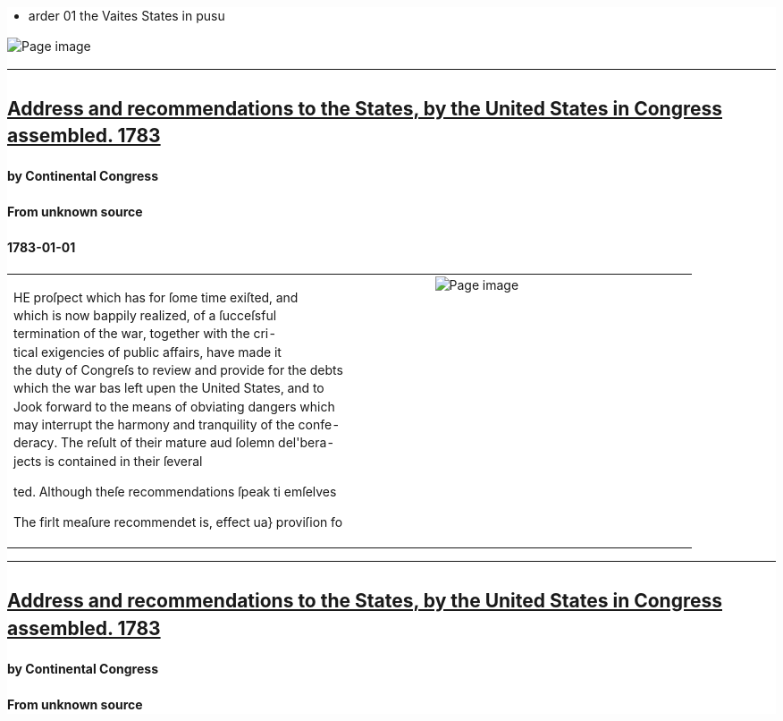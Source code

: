 * arder 01 the Vaites States in pusu
</td><td style="width: 50%; max-height: 75%; margin: auto; display: block;">
<img alt="Page image" src="https://iiif.archive.org/image/iiif/2/bim_eighteenth-century_address-and-recommendati_1783%2Fbim_eighteenth-century_address-and-recommendati_1783_jp2.zip%2Fbim_eighteenth-century_address-and-recommendati_1783_jp2%2Fbim_eighteenth-century_address-and-recommendati_1783_0008.jp2/pct:12.900274473924977,13.28125,64.77584629460202,74.95192307692308/!600,600/0/default.jpg"/>
</td>
</tr></table>

---

## [Address and recommendations to the States, by the United States in Congress assembled.  1783](https://archive.org/details/bim_eighteenth-century_address-and-recommendati_continental-congress_1783/page/n2/mode/1up?view=theater)

#### by Continental Congress

#### From unknown source

#### 1783-01-01

<table style="width: 100%;"><tr><td style="width: 50%">

  
HE proſpect which has for ſome time exiſted, and  
which is now bappily realized, of a ſucceſsful  
termination of the war, together with the cri-  
tical exigencies of public affairs, have made it  
the duty of Congreſs to review and provide for the debts  
which the war bas left upen the United States, and to  
Jook forward to the means of obviating dangers which  
may interrupt the harmony and tranquility of the confe-  
deracy. The reſult of their mature aud ſolemn del&#x27;bera-  
jects is contained in their ſeveral  
  
ted. Although theſe recommendations ſpeak ti emſelves  
  
  
  
The firlt meaſure recommendet is, effect ua} proviſion fo
</td><td style="width: 50%; max-height: 75%; margin: auto; display: block;">
<img alt="Page image" src="https://iiif.archive.org/image/iiif/2/bim_eighteenth-century_address-and-recommendati_continental-congress_1783%2Fbim_eighteenth-century_address-and-recommendati_continental-congress_1783_jp2.zip%2Fbim_eighteenth-century_address-and-recommendati_continental-congress_1783_jp2%2Fbim_eighteenth-century_address-and-recommendati_continental-congress_1783_0002.jp2/pct:11.395621579358874,25.81453634085213,61.68881939014855,27.343358395989974/!600,600/0/default.jpg"/>
</td>
</tr></table>

---

## [Address and recommendations to the States, by the United States in Congress assembled.  1783](https://archive.org/details/bim_eighteenth-century_address-and-recommendati_continental-congress_1783/page/n2/mode/1up?view=theater)

#### by Continental Congress

#### From unknown source
